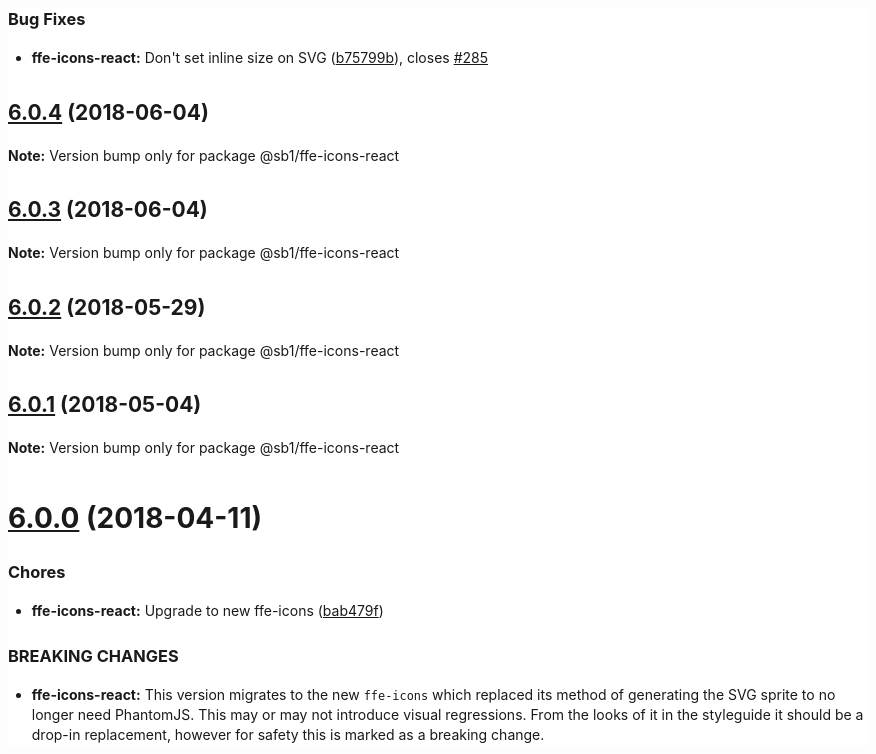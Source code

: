 ### Bug Fixes

-   **ffe-icons-react:** Don't set inline size on SVG ([b75799b](https://github.com/SpareBank1/designsystem/commit/b75799b)), closes [#285](https://github.com/SpareBank1/designsystem/issues/285)

<a name="6.0.4"></a>

## [6.0.4](https://github.com/SpareBank1/designsystem/compare/@sb1/ffe-icons-react@6.0.3...@sb1/ffe-icons-react@6.0.4) (2018-06-04)

**Note:** Version bump only for package @sb1/ffe-icons-react

<a name="6.0.3"></a>

## [6.0.3](https://github.com/SpareBank1/designsystem/compare/@sb1/ffe-icons-react@6.0.2...@sb1/ffe-icons-react@6.0.3) (2018-06-04)

**Note:** Version bump only for package @sb1/ffe-icons-react

<a name="6.0.2"></a>

## [6.0.2](https://github.com/SpareBank1/designsystem/compare/@sb1/ffe-icons-react@6.0.1...@sb1/ffe-icons-react@6.0.2) (2018-05-29)

**Note:** Version bump only for package @sb1/ffe-icons-react

<a name="6.0.1"></a>

## [6.0.1](https://github.com/SpareBank1/designsystem/compare/@sb1/ffe-icons-react@6.0.0...@sb1/ffe-icons-react@6.0.1) (2018-05-04)

**Note:** Version bump only for package @sb1/ffe-icons-react

<a name="6.0.0"></a>

# [6.0.0](https://github.com/SpareBank1/designsystem/compare/@sb1/ffe-icons-react@5.0.5...@sb1/ffe-icons-react@6.0.0) (2018-04-11)

### Chores

-   **ffe-icons-react:** Upgrade to new ffe-icons ([bab479f](https://github.com/SpareBank1/designsystem/commit/bab479f))

### BREAKING CHANGES

-   **ffe-icons-react:** This version migrates to the new `ffe-icons` which
    replaced its method of generating the SVG sprite to no longer need
    PhantomJS. This may or may not introduce visual regressions. From the
    looks of it in the styleguide it should be a drop-in replacement,
    however for safety this is marked as a breaking change.
